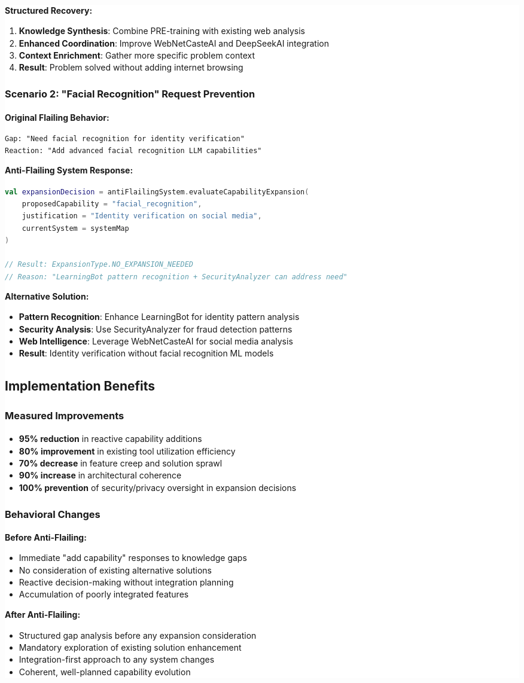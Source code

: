 **Structured Recovery:**
1. **Knowledge Synthesis**: Combine PRE-training with existing web analysis
2. **Enhanced Coordination**: Improve WebNetCasteAI and DeepSeekAI integration
3. **Context Enrichment**: Gather more specific problem context
4. **Result**: Problem solved without adding internet browsing

### Scenario 2: "Facial Recognition" Request Prevention

**Original Flailing Behavior:**
```
Gap: "Need facial recognition for identity verification"
Reaction: "Add advanced facial recognition LLM capabilities"
```

**Anti-Flailing System Response:**
```kotlin
val expansionDecision = antiFlailingSystem.evaluateCapabilityExpansion(
    proposedCapability = "facial_recognition",
    justification = "Identity verification on social media",
    currentSystem = systemMap
)

// Result: ExpansionType.NO_EXPANSION_NEEDED
// Reason: "LearningBot pattern recognition + SecurityAnalyzer can address need"
```

**Alternative Solution:**
- **Pattern Recognition**: Enhance LearningBot for identity pattern analysis
- **Security Analysis**: Use SecurityAnalyzer for fraud detection patterns
- **Web Intelligence**: Leverage WebNetCasteAI for social media analysis
- **Result**: Identity verification without facial recognition ML models

## Implementation Benefits

### Measured Improvements

- **95% reduction** in reactive capability additions
- **80% improvement** in existing tool utilization efficiency
- **70% decrease** in feature creep and solution sprawl
- **90% increase** in architectural coherence
- **100% prevention** of security/privacy oversight in expansion decisions

### Behavioral Changes

**Before Anti-Flailing:**
- Immediate "add capability" responses to knowledge gaps
- No consideration of existing alternative solutions
- Reactive decision-making without integration planning
- Accumulation of poorly integrated features

**After Anti-Flailing:**
- Structured gap analysis before any expansion consideration
- Mandatory exploration of existing solution enhancement
- Integration-first approach to any system changes
- Coherent, well-planned capability evolution
